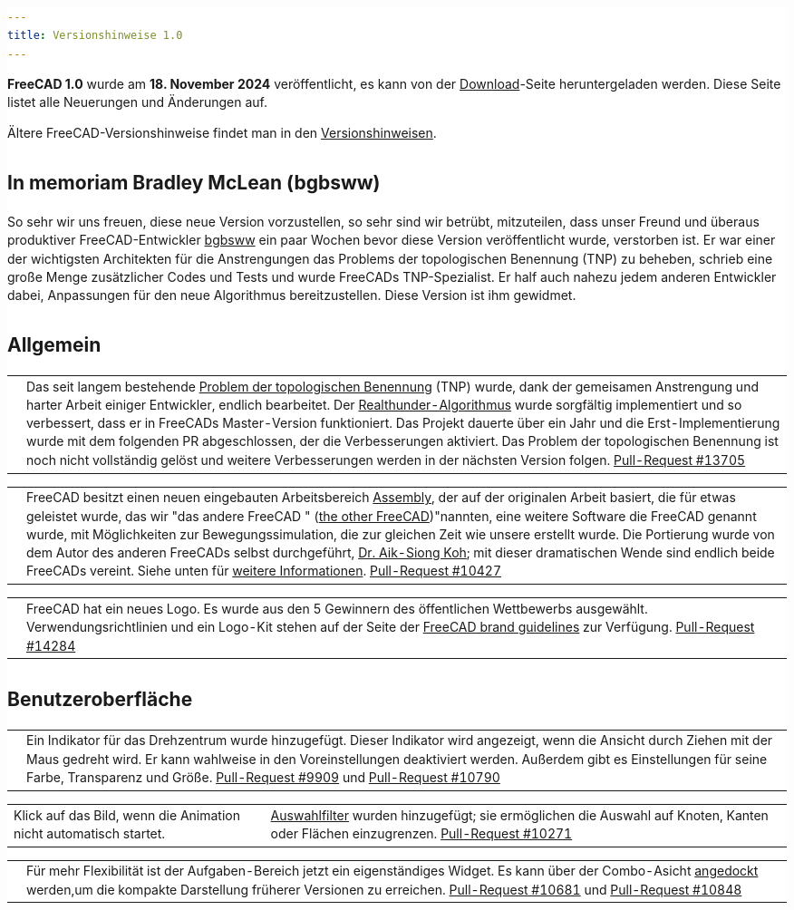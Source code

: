 ```yaml
---
title: Versionshinweise 1.0
---
```

**FreeCAD 1.0** wurde am **18. November 2024** veröffentlicht, es kann von der [Download](/Download/de "Download/de")-Seite heruntergeladen werden. Diese Seite listet alle Neuerungen und Änderungen auf.

Ältere FreeCAD-Versionshinweise findet man in den [Versionshinweisen](/Feature_list/de#Versionshinweise "Feature list/de").

## In memoriam Bradley McLean (bgbsww)

So sehr wir uns freuen, diese neue Version vorzustellen, so sehr sind wir betrübt, mitzuteilen, dass unser Freund und überaus produktiver FreeCAD-Entwickler [bgbsww](https://github.com/bgbsww) ein paar Wochen bevor diese Version veröffentlicht wurde, verstorben ist. Er war einer der wichtigsten Architekten für die Anstrengungen das Problems der topologischen Benennung (TNP) zu beheben, schrieb eine große Menge zusätzlicher Codes und Tests und wurde FreeCADs TNP-Spezialist. Er half auch nahezu jedem anderen Entwickler dabei, Anpassungen für den neue Algorithmus bereitzustellen. Diese Version ist ihm gewidmet.

## Allgemein

|  |  |
| --- | --- |
|  | Das seit langem bestehende [Problem der topologischen Benennung](/Topological_naming_problem/de "Topological naming problem/de") (TNP) wurde, dank der gemeisamen Anstrengung und harter Arbeit einiger Entwickler, endlich bearbeitet. Der [Realthunder-Algorithmus](https://github.com/realthunder/FreeCAD_assembly3/wiki/Topological-Naming-Algorithm) wurde sorgfältig implementiert und so verbessert, dass er in FreeCADs Master-Version funktioniert. Das Projekt dauerte über ein Jahr und die Erst-Implementierung wurde mit dem folgenden PR abgeschlossen, der die Verbesserungen aktiviert. Das Problem der topologischen Benennung ist noch nicht vollständig gelöst und weitere Verbesserungen werden in der nächsten Version folgen. [Pull-Request #13705](https://github.com/FreeCAD/FreeCAD/pull/13705) |

|  |  |
| --- | --- |
|  | FreeCAD besitzt einen neuen eingebauten Arbeitsbereich [Assembly](/Assembly_Workbench/de "Assembly Workbench/de"), der auf der originalen Arbeit basiert, die für etwas geleistet wurde, das wir "das andere FreeCAD " ([the other FreeCAD](https://www.askoh.com/freecad/what_is_freecad/index.html))"nannten, eine weitere Software die FreeCAD genannt wurde, mit Möglichkeiten zur Bewegungssimulation, die zur gleichen Zeit wie unsere erstellt wurde. Die Portierung wurde von dem Autor des anderen FreeCADs selbst durchgeführt, [Dr. Aik-Siong Koh](https://www.askoh.com); mit dieser dramatischen Wende sind endlich beide FreeCADs vereint. Siehe unten für [weitere Informationen](#Arbeitsbereich_Assembly). [Pull-Request #10427](https://github.com/FreeCAD/FreeCAD/pull/10427) |

|  |  |
| --- | --- |
|  | FreeCAD hat ein neues Logo. Es wurde aus den 5 Gewinnern des öffentlichen Wettbewerbs ausgewählt. Verwendungsrichtlinien und ein Logo-Kit stehen auf der Seite der [FreeCAD brand guidelines](https://fpa.freecad.org/handbook/process/logo.html) zur Verfügung. [Pull-Request #14284](https://github.com/FreeCAD/FreeCAD/pull/14284) |

## Benutzeroberfläche

|  |  |
| --- | --- |
|  | Ein Indikator für das Drehzentrum wurde hinzugefügt. Dieser Indikator wird angezeigt, wenn die Ansicht durch Ziehen mit der Maus gedreht wird. Er kann wahlweise in den Voreinstellungen deaktiviert werden. Außerdem gibt es Einstellungen für seine Farbe, Transparenz und Größe. [Pull-Request #9909](https://github.com/FreeCAD/FreeCAD/pull/9909) und [Pull-Request #10790](https://github.com/FreeCAD/FreeCAD/pull/10790) |

|  |  |
| --- | --- |
| Klick auf das Bild, wenn die Animation nicht automatisch startet. | [Auswahlfilter](/Part_SelectFilter/de "Part SelectFilter/de") wurden hinzugefügt; sie ermöglichen die Auswahl auf Knoten, Kanten oder Flächen einzugrenzen. [Pull-Request #10271](https://github.com/FreeCAD/FreeCAD/pull/10271) |

|  |  |
| --- | --- |
|  | Für mehr Flexibilität ist der Aufgaben-Bereich jetzt ein eigenständiges Widget. Es kann über der Combo-Asicht [angedockt](/Combo_view/de#Aufgaben-Fenster_über_der_Combo-Ansicht_andocken "Combo view/de") werden,um die kompakte Darstellung früherer Versionen zu erreichen. [Pull-Request #10681](https://github.com/FreeCAD/FreeCAD/pull/10681) und [Pull-Request #10848](https://github.com/FreeCAD/FreeCAD/pull/10848) |
